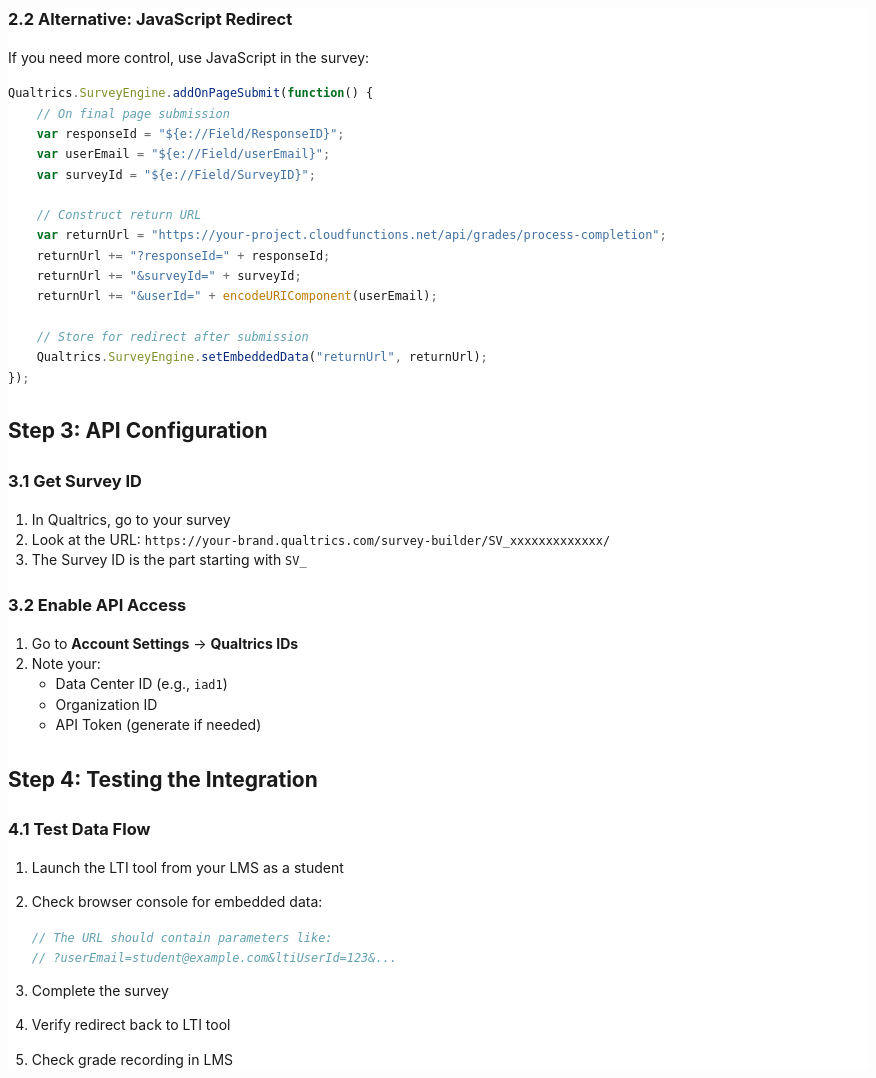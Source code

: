 ### 2.2 Alternative: JavaScript Redirect

If you need more control, use JavaScript in the survey:

```javascript
Qualtrics.SurveyEngine.addOnPageSubmit(function() {
    // On final page submission
    var responseId = "${e://Field/ResponseID}";
    var userEmail = "${e://Field/userEmail}";
    var surveyId = "${e://Field/SurveyID}";
    
    // Construct return URL
    var returnUrl = "https://your-project.cloudfunctions.net/api/grades/process-completion";
    returnUrl += "?responseId=" + responseId;
    returnUrl += "&surveyId=" + surveyId;
    returnUrl += "&userId=" + encodeURIComponent(userEmail);
    
    // Store for redirect after submission
    Qualtrics.SurveyEngine.setEmbeddedData("returnUrl", returnUrl);
});
```

## Step 3: API Configuration

### 3.1 Get Survey ID

1. In Qualtrics, go to your survey
2. Look at the URL: `https://your-brand.qualtrics.com/survey-builder/SV_xxxxxxxxxxxxx/`
3. The Survey ID is the part starting with `SV_`

### 3.2 Enable API Access

1. Go to **Account Settings** → **Qualtrics IDs**
2. Note your:
   - Data Center ID (e.g., `iad1`)
   - Organization ID
   - API Token (generate if needed)

## Step 4: Testing the Integration

### 4.1 Test Data Flow

1. Launch the LTI tool from your LMS as a student
2. Check browser console for embedded data:
   ```javascript
   // The URL should contain parameters like:
   // ?userEmail=student@example.com&ltiUserId=123&...
   ```

3. Complete the survey
4. Verify redirect back to LTI tool
5. Check grade recording in LMS
